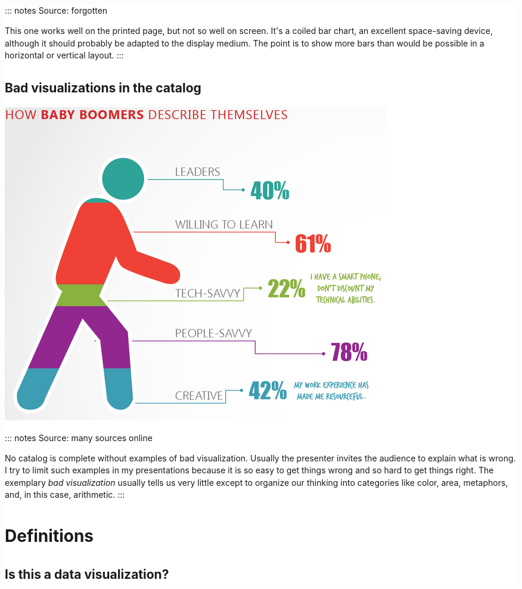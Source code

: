 ::: notes
Source: forgotten

This one works well on the printed page, but not so well on screen. It's a coiled bar chart, an excellent space-saving device, although it should probably be adapted to the display medium. The point is to show more bars than would be possible in a horizontal or vertical layout.
:::


## Bad visualizations in the catalog
![Meaningless visualization about baby boomers](fiBabyBoomer.png)

::: notes
Source: many sources online

No catalog is complete without examples of bad visualization. Usually the presenter invites the audience to explain what is wrong. I try to limit such examples in my presentations because it is so easy to get things wrong and so hard to get things right. The exemplary *bad visualization* usually tells us very little except to organize our thinking into categories like color, area, metaphors, and, in this case, arithmetic.
:::

# Definitions

## Is this a data visualization?